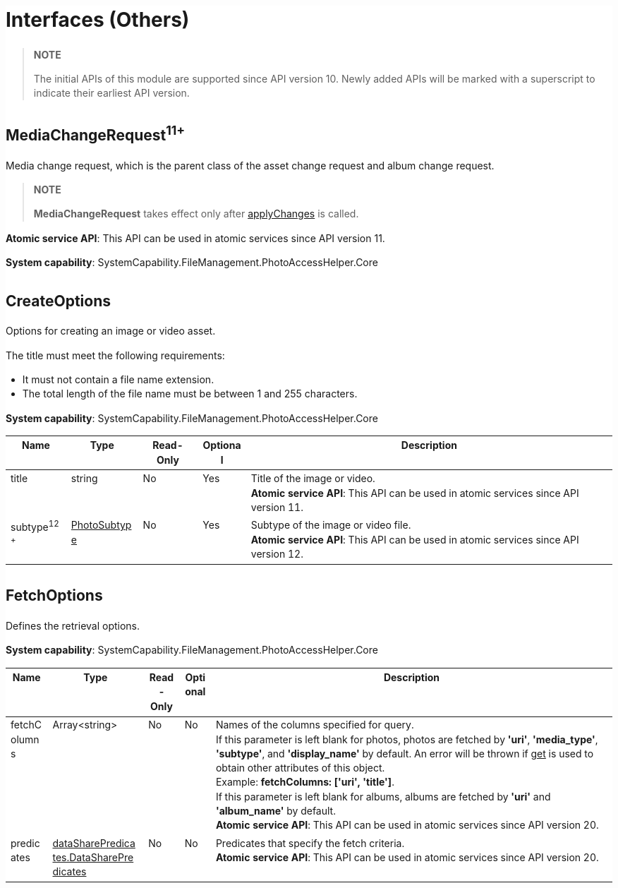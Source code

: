 # Interfaces (Others)







> **NOTE**
>
> The initial APIs of this module are supported since API version 10. Newly added APIs will be marked with a superscript to indicate their earliest API version.

## MediaChangeRequest<sup>11+</sup>

Media change request, which is the parent class of the asset change request and album change request.

> **NOTE**
>
> **MediaChangeRequest** takes effect only after [applyChanges](arkts-apis-photoAccessHelper-PhotoAccessHelper.md#applychanges11) is called.

**Atomic service API**: This API can be used in atomic services since API version 11.

**System capability**: SystemCapability.FileManagement.PhotoAccessHelper.Core

## CreateOptions

Options for creating an image or video asset.

The title must meet the following requirements:

- It must not contain a file name extension.
- The total length of the file name must be between 1 and 255 characters.

**System capability**: SystemCapability.FileManagement.PhotoAccessHelper.Core

| Name                  | Type                       | Read-Only| Optional| Description                                        |
| ---------------------- |----------------------------| ---- | ---- | ------------------------------------------- |
| title           | string | No  | Yes  | Title of the image or video.<br>**Atomic service API**: This API can be used in atomic services since API version 11.|
| subtype<sup>12+</sup>           | [PhotoSubtype](arkts-apis-photoAccessHelper-e.md#photosubtype12) | No  | Yes  | Subtype of the image or video file.<br>**Atomic service API**: This API can be used in atomic services since API version 12.|

## FetchOptions

Defines the retrieval options.

**System capability**: SystemCapability.FileManagement.PhotoAccessHelper.Core

| Name                  | Type               | Read-Only| Optional| Description                                             |
| ---------------------- | ------------------- | ---- |---- | ------------------------------------------------ |
| fetchColumns           | Array&lt;string&gt; | No  | No  | Names of the columns specified for query.<br>If this parameter is left blank for photos, photos are fetched by **'uri'**, **'media_type'**, **'subtype'**, and **'display_name'** by default. An error will be thrown if [get](arkts-apis-photoAccessHelper-PhotoAsset.md#get) is used to obtain other attributes of this object. <br>Example: **fetchColumns: ['uri', 'title']**.<br>If this parameter is left blank for albums, albums are fetched by **'uri'** and **'album_name'** by default.<br>**Atomic service API**: This API can be used in atomic services since API version 20.|
| predicates           | [dataSharePredicates.DataSharePredicates](../apis-arkdata/js-apis-data-dataSharePredicates.md#datasharepredicates) | No  | No  | Predicates that specify the fetch criteria.<br>**Atomic service API**: This API can be used in atomic services since API version 20.|
